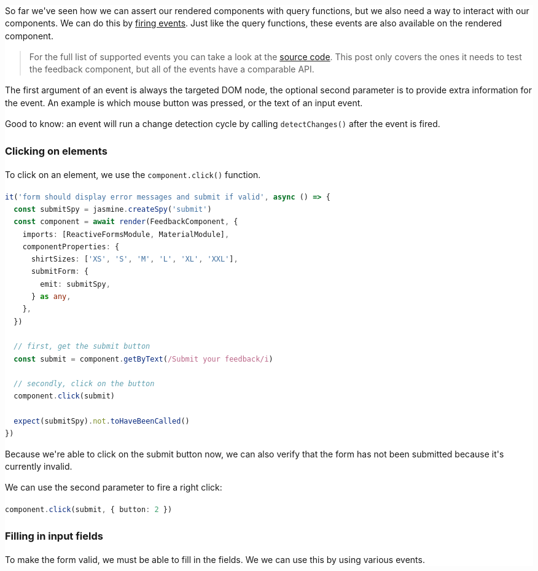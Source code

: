 So far we've seen how we can assert our rendered components with query functions, but we also need a way to interact with our components.
We can do this by [firing events](https://testing-library.com/docs/dom-testing-library/api-events).
Just like the query functions, these events are also available on the rendered component.

> For the full list of supported events you can take a look at the [source code](https://github.com/testing-library/dom-testing-library/blob/master/src/events.js). This post only covers the ones it needs to test the feedback component, but all of the events have a comparable API.

The first argument of an event is always the targeted DOM node, the optional second parameter is to provide extra information for the event. An example is which mouse button was pressed, or the text of an input event.

Good to know: an event will run a change detection cycle by calling `detectChanges()` after the event is fired.

### Clicking on elements

To click on an element, we use the `component.click()` function.

```ts
it('form should display error messages and submit if valid', async () => {
  const submitSpy = jasmine.createSpy('submit')
  const component = await render(FeedbackComponent, {
    imports: [ReactiveFormsModule, MaterialModule],
    componentProperties: {
      shirtSizes: ['XS', 'S', 'M', 'L', 'XL', 'XXL'],
      submitForm: {
        emit: submitSpy,
      } as any,
    },
  })

  // first, get the submit button
  const submit = component.getByText(/Submit your feedback/i)

  // secondly, click on the button
  component.click(submit)

  expect(submitSpy).not.toHaveBeenCalled()
})
```

Because we're able to click on the submit button now, we can also verify that the form has not been submitted because it's currently invalid.

We can use the second parameter to fire a right click:

```ts
component.click(submit, { button: 2 })
```

### Filling in input fields

To make the form valid, we must be able to fill in the fields.
We we can use this by using various events.
